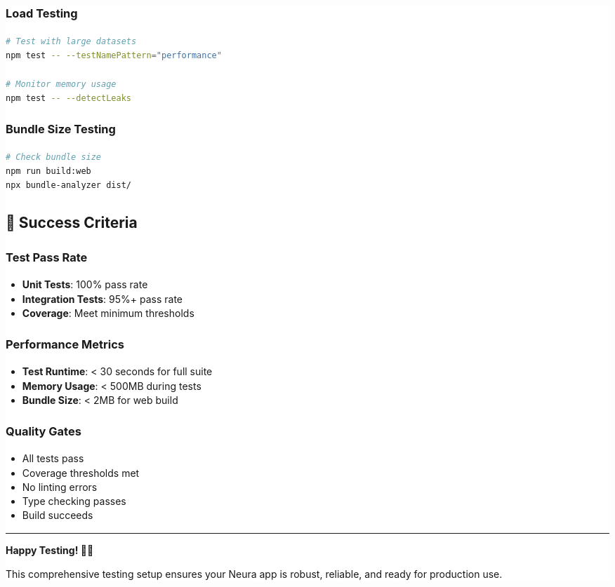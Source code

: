 ### Load Testing
```bash
# Test with large datasets
npm test -- --testNamePattern="performance"

# Monitor memory usage
npm test -- --detectLeaks
```

### Bundle Size Testing
```bash
# Check bundle size
npm run build:web
npx bundle-analyzer dist/
```

## 🎉 Success Criteria

### Test Pass Rate
- **Unit Tests**: 100% pass rate
- **Integration Tests**: 95%+ pass rate
- **Coverage**: Meet minimum thresholds

### Performance Metrics
- **Test Runtime**: < 30 seconds for full suite
- **Memory Usage**: < 500MB during tests
- **Bundle Size**: < 2MB for web build

### Quality Gates
- All tests pass
- Coverage thresholds met
- No linting errors
- Type checking passes
- Build succeeds

---

**Happy Testing! 🧪✨**

This comprehensive testing setup ensures your Neura app is robust, reliable, and ready for production use. 